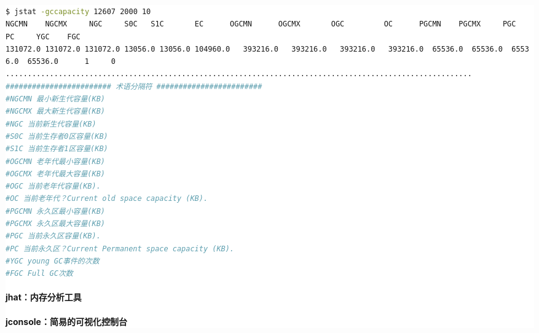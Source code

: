 ```bash
$ jstat -gccapacity 12607 2000 10
NGCMN    NGCMX     NGC     S0C   S1C       EC      OGCMN      OGCMX       OGC         OC      PGCMN    PGCMX     PGC       PC     YGC    FGC
131072.0 131072.0 131072.0 13056.0 13056.0 104960.0   393216.0   393216.0   393216.0   393216.0  65536.0  65536.0  65536.0  65536.0      1     0
..........................................................................................................
######################## 术语分隔符 ########################
#NGCMN 最小新生代容量(KB)
#NGCMX 最大新生代容量(KB)
#NGC 当前新生代容量(KB)
#S0C 当前生存者0区容量(KB)
#S1C 当前生存者1区容量(KB)
#OGCMN 老年代最小容量(KB)
#OGCMX 老年代最大容量(KB)
#OGC 当前老年代容量(KB). 
#OC 当前老年代？Current old space capacity (KB). 
#PGCMN 永久区最小容量(KB)
#PGCMX 永久区最大容量(KB)
#PGC 当前永久区容量(KB). 
#PC 当前永久区？Current Permanent space capacity (KB). 
#YGC young GC事件的次数 
#FGC Full GC次数
```





#### jhat：内存分析工具 



#### jconsole：简易的可视化控制台
